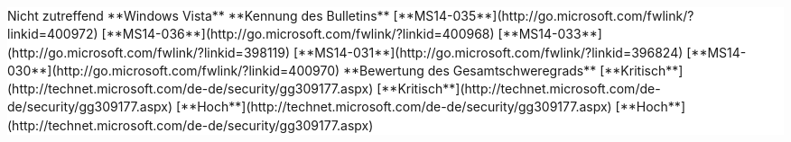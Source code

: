 </td>
<td style="border:1px solid black;">
Nicht zutreffend

</td>
</tr>
<tr>
<td style="border:1px solid black;" colspan="6">
**Windows Vista**

</td>
</tr>
<tr>
<td style="border:1px solid black;">
**Kennung des Bulletins**

</td>
<td style="border:1px solid black;">
[**MS14-035**](http://go.microsoft.com/fwlink/?linkid=400972)

</td>
<td style="border:1px solid black;">
[**MS14-036**](http://go.microsoft.com/fwlink/?linkid=400968)

</td>
<td style="border:1px solid black;">
[**MS14-033**](http://go.microsoft.com/fwlink/?linkid=398119)

</td>
<td style="border:1px solid black;">
[**MS14-031**](http://go.microsoft.com/fwlink/?linkid=396824)

</td>
<td style="border:1px solid black;">
[**MS14-030**](http://go.microsoft.com/fwlink/?linkid=400970)

</td>
</tr>
<tr>
<td style="border:1px solid black;">
**Bewertung des Gesamtschweregrads**

</td>
<td style="border:1px solid black;">
[**Kritisch**](http://technet.microsoft.com/de-de/security/gg309177.aspx)

</td>
<td style="border:1px solid black;">
[**Kritisch**](http://technet.microsoft.com/de-de/security/gg309177.aspx)

</td>
<td style="border:1px solid black;">
[**Hoch**](http://technet.microsoft.com/de-de/security/gg309177.aspx)

</td>
<td style="border:1px solid black;">
[**Hoch**](http://technet.microsoft.com/de-de/security/gg309177.aspx)

